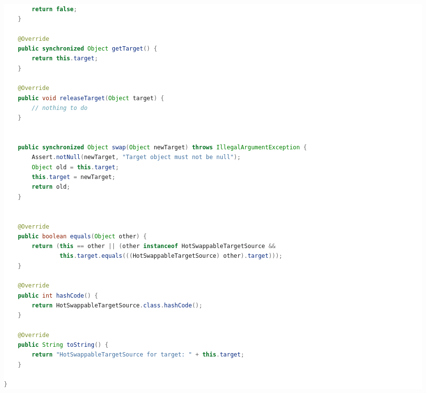 ```java
		return false;
	}

	@Override
	public synchronized Object getTarget() {
		return this.target;
	}

	@Override
	public void releaseTarget(Object target) {
		// nothing to do
	}


	public synchronized Object swap(Object newTarget) throws IllegalArgumentException {
		Assert.notNull(newTarget, "Target object must not be null");
		Object old = this.target;
		this.target = newTarget;
		return old;
	}


	@Override
	public boolean equals(Object other) {
		return (this == other || (other instanceof HotSwappableTargetSource &&
				this.target.equals(((HotSwappableTargetSource) other).target)));
	}

	@Override
	public int hashCode() {
		return HotSwappableTargetSource.class.hashCode();
	}

	@Override
	public String toString() {
		return "HotSwappableTargetSource for target: " + this.target;
	}

}
```

